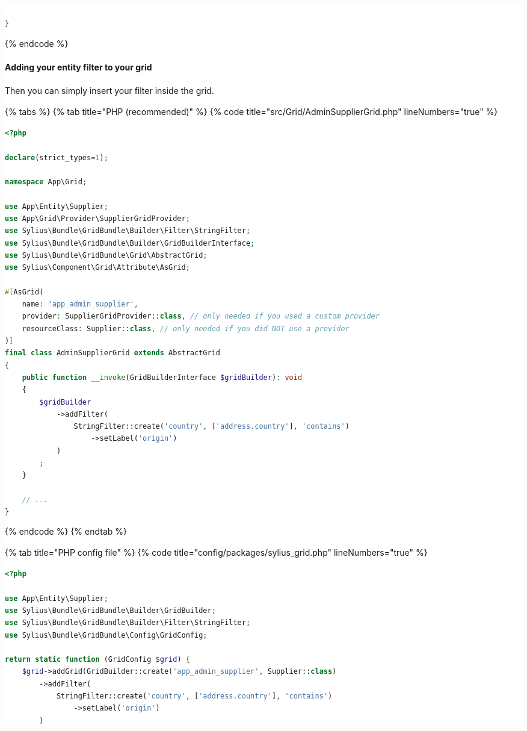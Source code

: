 ```php
    
}
```
{% endcode %}

#### Adding your entity filter to your grid

Then you can simply insert your filter inside the grid.

{% tabs %}
{% tab title="PHP (recommended)" %}
{% code title="src/Grid/AdminSupplierGrid.php" lineNumbers="true" %}
```php
<?php

declare(strict_types=1);

namespace App\Grid;

use App\Entity\Supplier;
use App\Grid\Provider\SupplierGridProvider;
use Sylius\Bundle\GridBundle\Builder\Filter\StringFilter;
use Sylius\Bundle\GridBundle\Builder\GridBuilderInterface;
use Sylius\Bundle\GridBundle\Grid\AbstractGrid;
use Sylius\Component\Grid\Attribute\AsGrid;

#[AsGrid(
    name: 'app_admin_supplier',
    provider: SupplierGridProvider::class, // only needed if you used a custom provider
    resourceClass: Supplier::class, // only needed if you did NOT use a provider
)]
final class AdminSupplierGrid extends AbstractGrid
{
    public function __invoke(GridBuilderInterface $gridBuilder): void
    {
        $gridBuilder
            ->addFilter(
                StringFilter::create('country', ['address.country'], 'contains')
                    ->setLabel('origin')
            )
        ;
    }
    
    // ...
}
```
{% endcode %}
{% endtab %}

{% tab title="PHP config file" %}
{% code title="config/packages/sylius_grid.php" lineNumbers="true" %}
```php
<?php

use App\Entity\Supplier;
use Sylius\Bundle\GridBundle\Builder\GridBuilder;
use Sylius\Bundle\GridBundle\Builder\Filter\StringFilter;
use Sylius\Bundle\GridBundle\Config\GridConfig;

return static function (GridConfig $grid) {
    $grid->addGrid(GridBuilder::create('app_admin_supplier', Supplier::class)
        ->addFilter(
            StringFilter::create('country', ['address.country'], 'contains')
                ->setLabel('origin')
        )
```